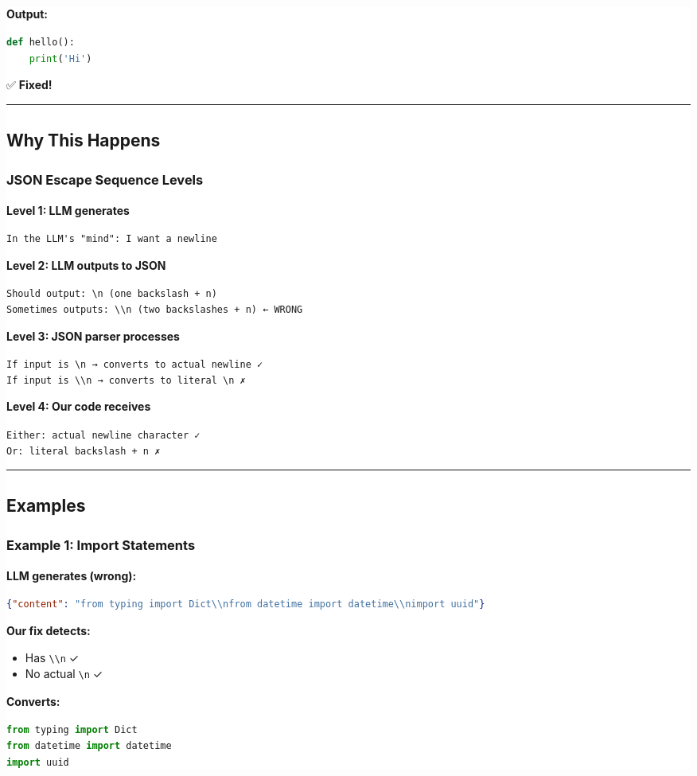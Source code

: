 **Output:**
```python
def hello():
    print('Hi')
```

✅ **Fixed!**

---

## Why This Happens

### JSON Escape Sequence Levels

**Level 1: LLM generates**
```
In the LLM's "mind": I want a newline
```

**Level 2: LLM outputs to JSON**
```
Should output: \n (one backslash + n)
Sometimes outputs: \\n (two backslashes + n) ← WRONG
```

**Level 3: JSON parser processes**
```
If input is \n → converts to actual newline ✓
If input is \\n → converts to literal \n ✗
```

**Level 4: Our code receives**
```
Either: actual newline character ✓
Or: literal backslash + n ✗
```

---

## Examples

### Example 1: Import Statements

**LLM generates (wrong):**
```json
{"content": "from typing import Dict\\nfrom datetime import datetime\\nimport uuid"}
```

**Our fix detects:**
- Has `\\n` ✓
- No actual `\n` ✓

**Converts:**
```python
from typing import Dict
from datetime import datetime
import uuid
```

